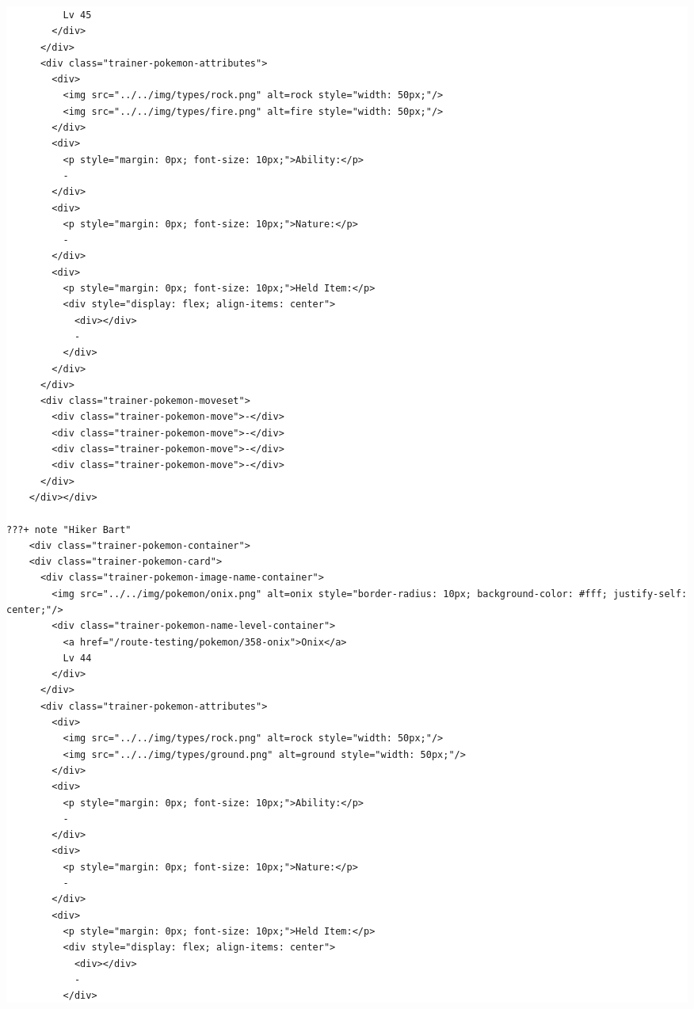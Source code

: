 		      Lv 45
		    </div>
		  </div>
		  <div class="trainer-pokemon-attributes">
		    <div>
		      <img src="../../img/types/rock.png" alt=rock style="width: 50px;"/>
		      <img src="../../img/types/fire.png" alt=fire style="width: 50px;"/>
		    </div>
		    <div>
		      <p style="margin: 0px; font-size: 10px;">Ability:</p>
		      -
		    </div>
		    <div>
		      <p style="margin: 0px; font-size: 10px;">Nature:</p>
		      -
		    </div>
		    <div>
		      <p style="margin: 0px; font-size: 10px;">Held Item:</p>
		      <div style="display: flex; align-items: center">
		        <div></div>
		        -
		      </div>
		    </div>
		  </div>
		  <div class="trainer-pokemon-moveset">
		    <div class="trainer-pokemon-move">-</div>
		    <div class="trainer-pokemon-move">-</div>
		    <div class="trainer-pokemon-move">-</div>
		    <div class="trainer-pokemon-move">-</div>
		  </div>
		</div></div>
	
	???+ note "Hiker Bart"
		<div class="trainer-pokemon-container">
		<div class="trainer-pokemon-card">
		  <div class="trainer-pokemon-image-name-container">
		    <img src="../../img/pokemon/onix.png" alt=onix style="border-radius: 10px; background-color: #fff; justify-self: center;"/>
		    <div class="trainer-pokemon-name-level-container">
		      <a href="/route-testing/pokemon/358-onix">Onix</a>
		      Lv 44
		    </div>
		  </div>
		  <div class="trainer-pokemon-attributes">
		    <div>
		      <img src="../../img/types/rock.png" alt=rock style="width: 50px;"/>
		      <img src="../../img/types/ground.png" alt=ground style="width: 50px;"/>
		    </div>
		    <div>
		      <p style="margin: 0px; font-size: 10px;">Ability:</p>
		      -
		    </div>
		    <div>
		      <p style="margin: 0px; font-size: 10px;">Nature:</p>
		      -
		    </div>
		    <div>
		      <p style="margin: 0px; font-size: 10px;">Held Item:</p>
		      <div style="display: flex; align-items: center">
		        <div></div>
		        -
		      </div>